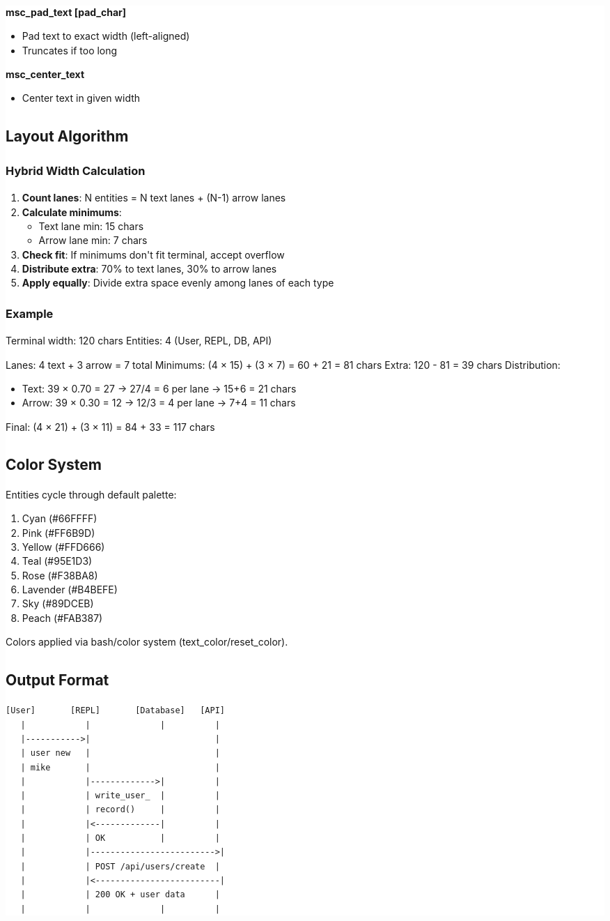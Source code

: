 **msc_pad_text <text> <width> [pad_char]**
- Pad text to exact width (left-aligned)
- Truncates if too long

**msc_center_text <text> <width>**
- Center text in given width

## Layout Algorithm

### Hybrid Width Calculation

1. **Count lanes**: N entities = N text lanes + (N-1) arrow lanes
2. **Calculate minimums**:
   - Text lane min: 15 chars
   - Arrow lane min: 7 chars
3. **Check fit**: If minimums don't fit terminal, accept overflow
4. **Distribute extra**: 70% to text lanes, 30% to arrow lanes
5. **Apply equally**: Divide extra space evenly among lanes of each type

### Example

Terminal width: 120 chars
Entities: 4 (User, REPL, DB, API)

Lanes: 4 text + 3 arrow = 7 total
Minimums: (4 × 15) + (3 × 7) = 60 + 21 = 81 chars
Extra: 120 - 81 = 39 chars
Distribution:
- Text: 39 × 0.70 = 27 → 27/4 = 6 per lane → 15+6 = 21 chars
- Arrow: 39 × 0.30 = 12 → 12/3 = 4 per lane → 7+4 = 11 chars

Final: (4 × 21) + (3 × 11) = 84 + 33 = 117 chars

## Color System

Entities cycle through default palette:
1. Cyan (#66FFFF)
2. Pink (#FF6B9D)
3. Yellow (#FFD666)
4. Teal (#95E1D3)
5. Rose (#F38BA8)
6. Lavender (#B4BEFE)
7. Sky (#89DCEB)
8. Peach (#FAB387)

Colors applied via bash/color system (text_color/reset_color).

## Output Format

```
[User]       [REPL]       [Database]   [API]
   |            |              |          |
   |----------->|                         |
   | user new   |                         |
   | mike       |                         |
   |            |------------->|          |
   |            | write_user_  |          |
   |            | record()     |          |
   |            |<-------------|          |
   |            | OK           |          |
   |            |------------------------->|
   |            | POST /api/users/create  |
   |            |<-------------------------|
   |            | 200 OK + user data      |
   |            |              |          |
```